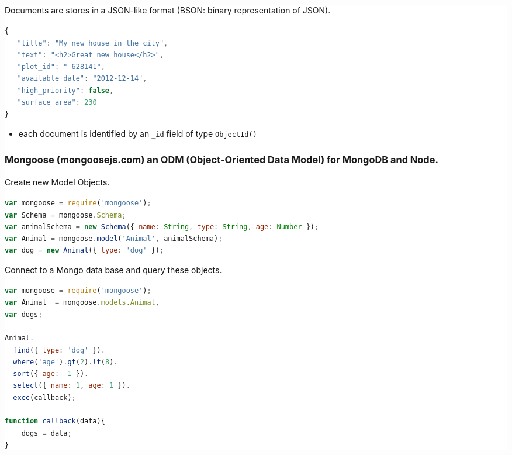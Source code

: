 Documents are stores in a JSON-like format (BSON: binary representation of JSON).

```javascript
{
   "title": "My new house in the city",
   "text": "<h2>Great new house</h2>",
   "plot_id": "-628141",
   "available_date": "2012-12-14",
   "high_priority": false,
   "surface_area": 230
}
```

- each document is identified by an `_id` field of type `ObjectId()`

### Mongoose ([mongoosejs.com](http://mongoosejs.com/)) an ODM (Object-Oriented Data Model) for MongoDB and Node.


Create new Model Objects.

```javascript
var mongoose = require('mongoose');
var Schema = mongoose.Schema;
var animalSchema = new Schema({ name: String, type: String, age: Number });
var Animal = mongoose.model('Animal', animalSchema);
var dog = new Animal({ type: 'dog' });
```

Connect to a Mongo data base and query these objects.

```javascript
var mongoose = require('mongoose');
var Animal  = mongoose.models.Animal,
var dogs;

Animal.
  find({ type: 'dog' }).
  where('age').gt(2).lt(8).
  sort({ age: -1 }).
  select({ name: 1, age: 1 }).
  exec(callback);

function callback(data){
    dogs = data;
}
```
